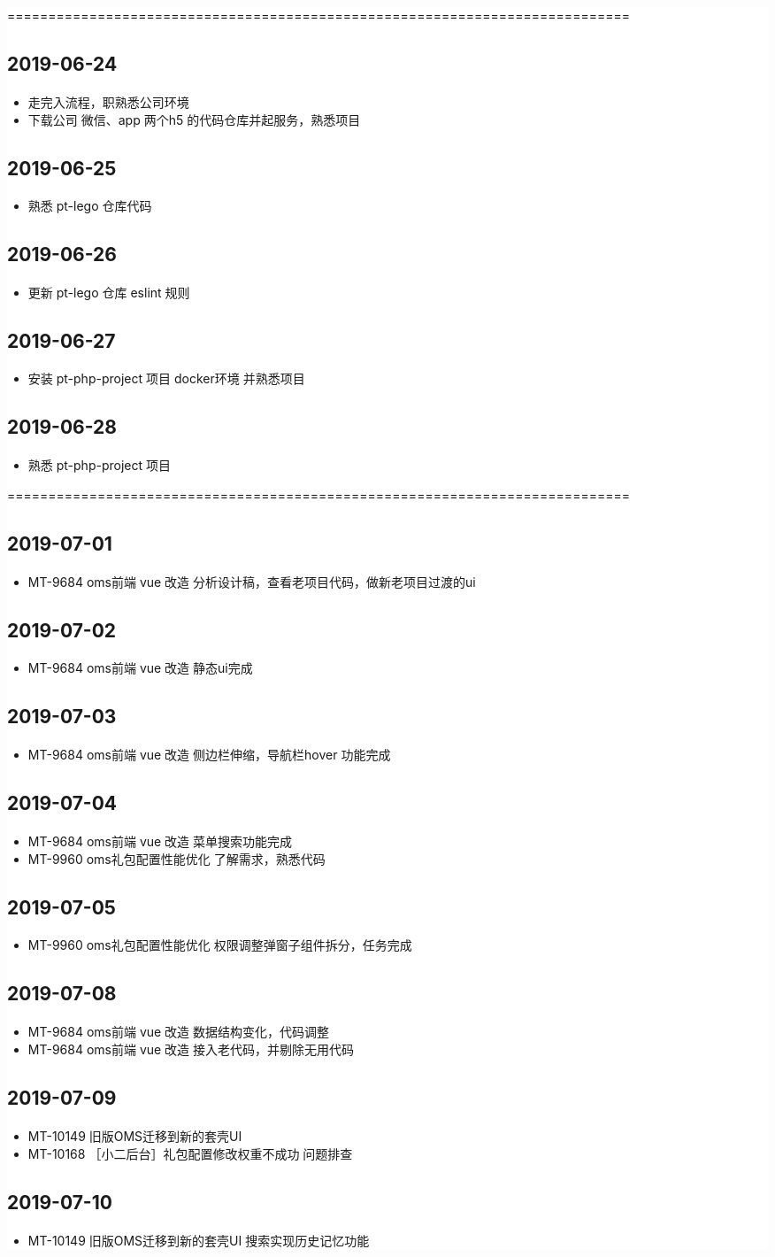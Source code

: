 ============================================================================
## 2019-06-24
+ 走完入流程，职熟悉公司环境
+ 下载公司 微信、app 两个h5 的代码仓库并起服务，熟悉项目

## 2019-06-25
+ 熟悉 pt-lego 仓库代码

## 2019-06-26
+ 更新 pt-lego 仓库 eslint 规则

## 2019-06-27
+ 安装 pt-php-project 项目 docker环境 并熟悉项目

## 2019-06-28
+ 熟悉 pt-php-project 项目

============================================================================
## 2019-07-01
+ MT-9684 oms前端 vue 改造 分析设计稿，查看老项目代码，做新老项目过渡的ui

## 2019-07-02
+ MT-9684 oms前端 vue 改造 静态ui完成

## 2019-07-03
+ MT-9684 oms前端 vue 改造 侧边栏伸缩，导航栏hover 功能完成

## 2019-07-04
+ MT-9684 oms前端 vue 改造 菜单搜索功能完成
+ MT-9960 oms礼包配置性能优化 了解需求，熟悉代码

## 2019-07-05
+ MT-9960 oms礼包配置性能优化 权限调整弹窗子组件拆分，任务完成

## 2019-07-08
+ MT-9684 oms前端 vue 改造 数据结构变化，代码调整
+ MT-9684 oms前端 vue 改造 接入老代码，并剔除无用代码

## 2019-07-09
+ MT-10149 旧版OMS迁移到新的套壳UI
+ MT-10168 ［小二后台］礼包配置修改权重不成功 问题排查

## 2019-07-10
+ MT-10149 旧版OMS迁移到新的套壳UI 搜索实现历史记忆功能

